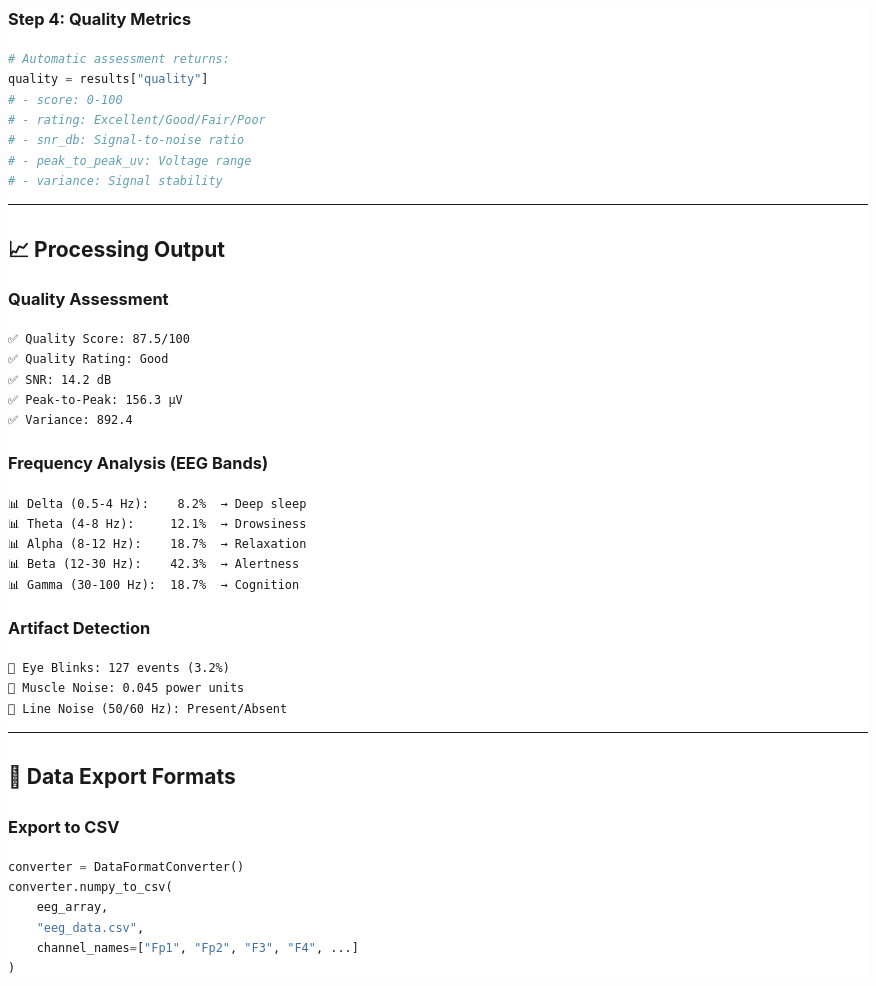 ### Step 4: Quality Metrics
```python
# Automatic assessment returns:
quality = results["quality"]
# - score: 0-100
# - rating: Excellent/Good/Fair/Poor
# - snr_db: Signal-to-noise ratio
# - peak_to_peak_uv: Voltage range
# - variance: Signal stability
```

---

## 📈 Processing Output

### Quality Assessment
```
✅ Quality Score: 87.5/100
✅ Quality Rating: Good
✅ SNR: 14.2 dB
✅ Peak-to-Peak: 156.3 µV
✅ Variance: 892.4
```

### Frequency Analysis (EEG Bands)
```
📊 Delta (0.5-4 Hz):    8.2%  → Deep sleep
📊 Theta (4-8 Hz):     12.1%  → Drowsiness
📊 Alpha (8-12 Hz):    18.7%  → Relaxation
📊 Beta (12-30 Hz):    42.3%  → Alertness
📊 Gamma (30-100 Hz):  18.7%  → Cognition
```

### Artifact Detection
```
🎯 Eye Blinks: 127 events (3.2%)
🎯 Muscle Noise: 0.045 power units
🎯 Line Noise (50/60 Hz): Present/Absent
```

---

## 💾 Data Export Formats

### Export to CSV
```python
converter = DataFormatConverter()
converter.numpy_to_csv(
    eeg_array, 
    "eeg_data.csv",
    channel_names=["Fp1", "Fp2", "F3", "F4", ...]
)
```

